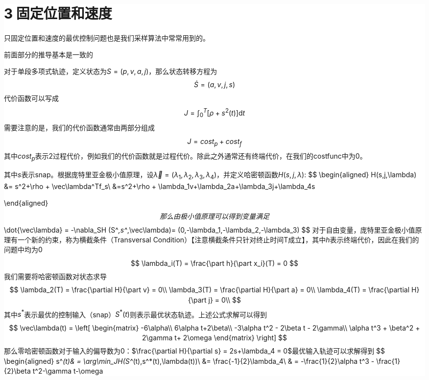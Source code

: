 # 3 固定位置和速度

只固定位置和速度的最优控制问题也是我们采样算法中常常用到的。

前面部分的推导基本是一致的

对于单段多项式轨迹，定义状态为$S = (p,v,a,j)$，那么状态转移方程为
$$
\dot S = (a,v,j,s)
$$
代价函数可以写成
$$
J = \int_0^T [\rho + s^2(t)]\mathrm dt
$$
需要注意的是，我们的代价函数通常由两部分组成
$$
J  = cost_p + cost_f
$$
其中$cost_p$表示2过程代价，例如我们的代价函数就是过程代价。除此之外通常还有终端代价，在我们的costfunc中为0。

其中$s$表示snap。根据庞特里亚金极小值原理，设$\vec\lambda = (\lambda_1, \lambda_2,\lambda_3,\lambda_4)$，并定义哈密顿函数$H(s,j,\lambda)$:
$$
\begin{aligned}
H(s,j,\lambda) &= s^2+\rho + \vec\lambda^Tf_s\\
&=s^2+\rho + \lambda_1v+\lambda_2a+\lambda_3j+\lambda_4s

\end{aligned}
$$
那么由极小值原理可以得到变量满足
$$
\dot{\vec\lambda} = -\nabla_SH (S^*,s^*,\vec\lambda)= (0,-\lambda_1,-\lambda_2,-\lambda_3)
$$
对于自由变量，庞特里亚金极小值原理有一个新的约束，称为横截条件（Transversal Condition）【注意横截条件只针对终止时间T成立】，其中$h$表示终端代价，因此在我们的问题中均为0
$$
 \lambda_i(T) = \frac{\part h}{\part x_i}(T) = 0
$$
我们需要将哈密顿函数对状态求导
$$
\lambda_2(T) = \frac{\partial H}{\part v} = 0\\
\lambda_3(T) = \frac{\partial H}{\part a} = 0\\
\lambda_4(T) = \frac{\partial H}{\part j} = 0\\
$$
其中$s^*$表示最优的控制输入（snap）$S^*(t)$则表示最优状态轨迹。上述公式求解可以得到
$$
\vec\lambda(t) = 
\left[
\begin{matrix}
 -6\alpha\\
6\alpha t+2\beta\\
 -3\alpha t^2 - 2\beta t - 2\gamma\\
 \alpha t^3 + \beta^2 + 2\gamma t+ 2\omega
\end{matrix}
\right]
$$
那么零哈密顿函数对于输入的偏导数为0：$\frac{\partial H}{\partial s} = 2s+\lambda_4 = 0$最优输入轨迹可以求解得到
$$
\begin{aligned}
s^*(t)& = \arg\min_JH(S^*(t),s^*(t),\lambda(t))\\
&= \frac{-1}{2}\lambda_4\\
& = -\frac{1}{2}\alpha t^3 - \frac{1}{2}\beta t^2-\gamma t-\omega
